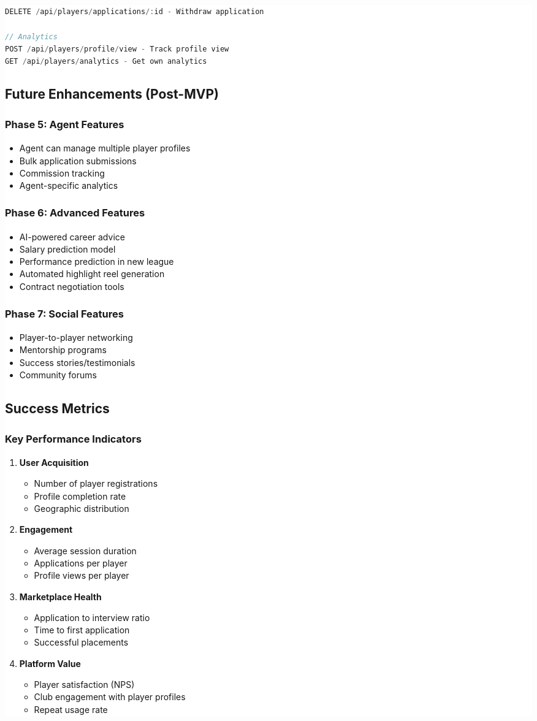 ```typescript
DELETE /api/players/applications/:id - Withdraw application

// Analytics
POST /api/players/profile/view - Track profile view
GET /api/players/analytics - Get own analytics
```

## Future Enhancements (Post-MVP)

### Phase 5: Agent Features
- Agent can manage multiple player profiles
- Bulk application submissions
- Commission tracking
- Agent-specific analytics

### Phase 6: Advanced Features
- AI-powered career advice
- Salary prediction model
- Performance prediction in new league
- Automated highlight reel generation
- Contract negotiation tools

### Phase 7: Social Features
- Player-to-player networking
- Mentorship programs
- Success stories/testimonials
- Community forums

## Success Metrics

### Key Performance Indicators
1. **User Acquisition**
   - Number of player registrations
   - Profile completion rate
   - Geographic distribution

2. **Engagement**
   - Average session duration
   - Applications per player
   - Profile views per player

3. **Marketplace Health**
   - Application to interview ratio
   - Time to first application
   - Successful placements

4. **Platform Value**
   - Player satisfaction (NPS)
   - Club engagement with player profiles
   - Repeat usage rate
